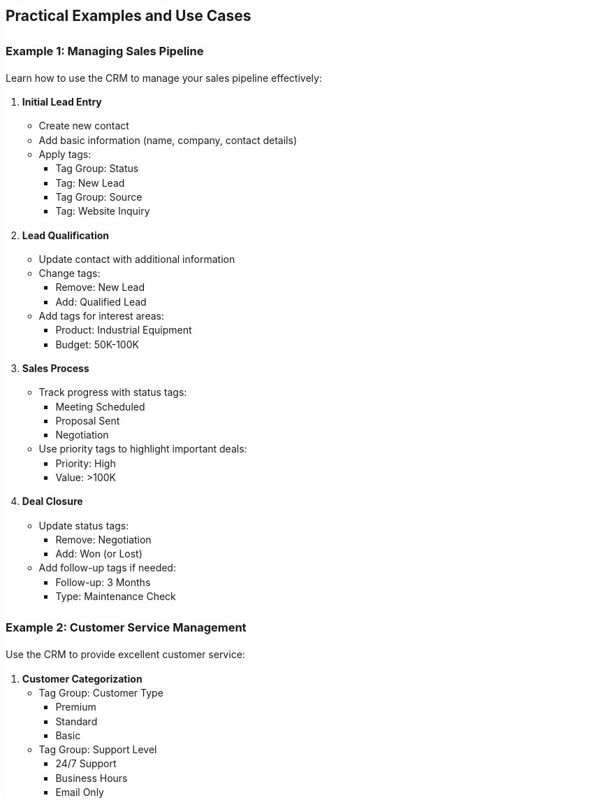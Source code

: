 ## Practical Examples and Use Cases

### Example 1: Managing Sales Pipeline
Learn how to use the CRM to manage your sales pipeline effectively:

1. **Initial Lead Entry**
   - Create new contact
   - Add basic information (name, company, contact details)
   - Apply tags:
     - Tag Group: Status
     - Tag: New Lead
     - Tag Group: Source
     - Tag: Website Inquiry

2. **Lead Qualification**
   - Update contact with additional information
   - Change tags:
     - Remove: New Lead
     - Add: Qualified Lead
   - Add tags for interest areas:
     - Product: Industrial Equipment
     - Budget: 50K-100K

3. **Sales Process**
   - Track progress with status tags:
     - Meeting Scheduled
     - Proposal Sent
     - Negotiation
   - Use priority tags to highlight important deals:
     - Priority: High
     - Value: >100K

4. **Deal Closure**
   - Update status tags:
     - Remove: Negotiation
     - Add: Won (or Lost)
   - Add follow-up tags if needed:
     - Follow-up: 3 Months
     - Type: Maintenance Check

### Example 2: Customer Service Management
Use the CRM to provide excellent customer service:

1. **Customer Categorization**
   - Tag Group: Customer Type
     - Premium
     - Standard
     - Basic
   - Tag Group: Support Level
     - 24/7 Support
     - Business Hours
     - Email Only
